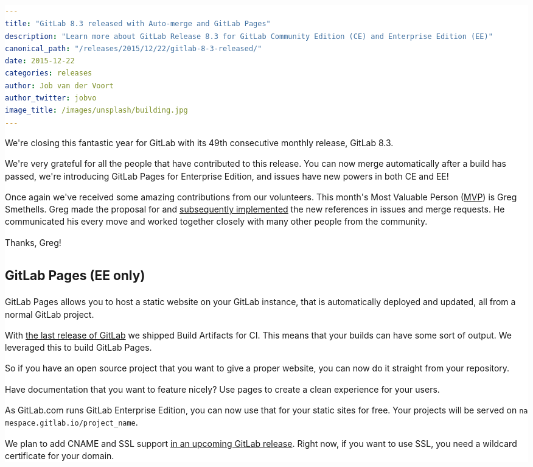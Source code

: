 ```yaml
---
title: "GitLab 8.3 released with Auto-merge and GitLab Pages"
description: "Learn more about GitLab Release 8.3 for GitLab Community Edition (CE) and Enterprise Edition (EE)"
canonical_path: "/releases/2015/12/22/gitlab-8-3-released/"
date: 2015-12-22
categories: releases
author: Job van der Voort
author_twitter: jobvo
image_title: /images/unsplash/building.jpg
---
```


We're closing this fantastic year for GitLab with its 49th consecutive monthly
release, GitLab 8.3.

We're very grateful for all the people that have contributed to this release.
You can now merge automatically after a build has passed, we're introducing
GitLab Pages for Enterprise Edition, and issues have new powers in both CE and
EE!

Once again we've received some amazing contributions from our volunteers. This
month's Most Valuable Person ([MVP](/community/mvp/)) is Greg
Smethells. Greg made the proposal for and [subsequently implemented](https://gitlab.com/gitlab-org/gitlab-ce/merge_requests/1991)
the new references in issues and merge requests. He communicated his every move
and worked together closely with many other people from the community.

Thanks, Greg!



## GitLab Pages (EE only)

GitLab Pages allows you to host a static website on your GitLab instance,
that is automatically deployed and updated, all from a normal GitLab project.

With [the last release of GitLab](/blog/2015/11/22/gitlab-8-2-released/)
we shipped Build Artifacts for CI.
This means that your builds can have some sort of output.
We leveraged this to build GitLab Pages.

So if you have an open source project that you want to give a proper website,
you can now do it straight from your repository.

Have documentation that you want to feature nicely? Use pages to create a
clean experience for your users.

As GitLab.com runs GitLab Enterprise Edition, you can now use that for your
static sites for free. Your projects will be served on `namespace.gitlab.io/project_name`.

We plan to add CNAME and SSL support
[in an upcoming GitLab release](https://gitlab.com/gitlab-org/gitlab-ee/issues/134).
Right now, if you want to use SSL, you need a wildcard certificate for your
domain.
